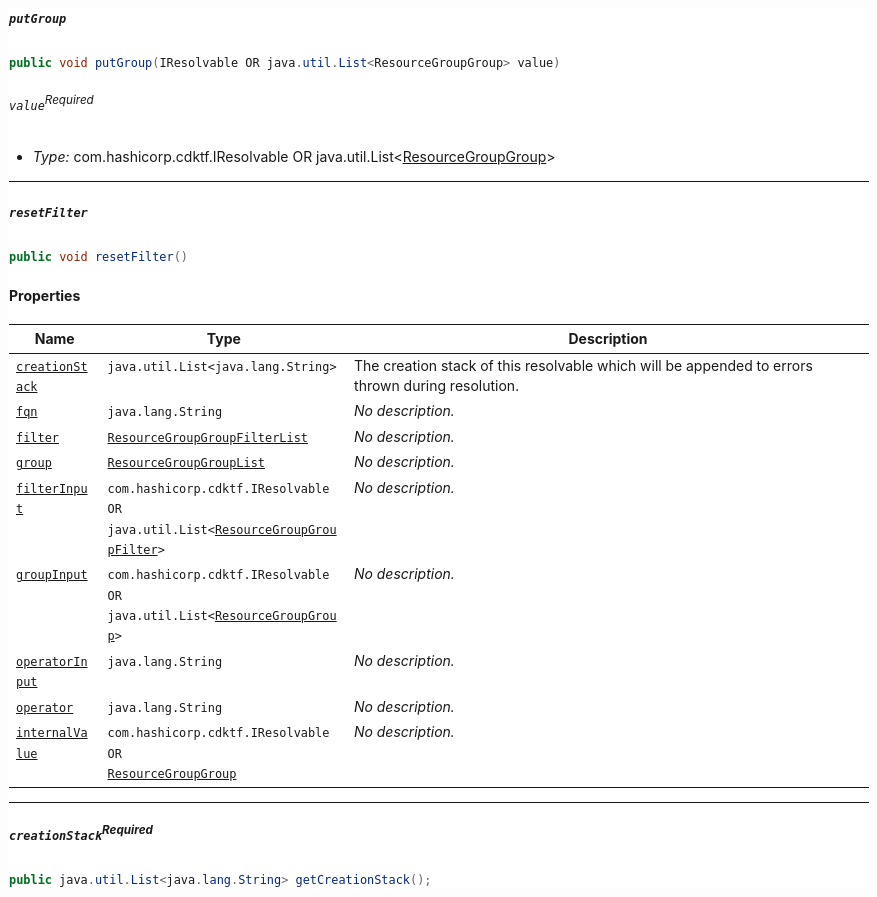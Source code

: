 ##### `putGroup` <a name="putGroup" id="rhizo-co-terraform-provider-lacework.resourceGroup.ResourceGroupGroupOutputReference.putGroup"></a>

```java
public void putGroup(IResolvable OR java.util.List<ResourceGroupGroup> value)
```

###### `value`<sup>Required</sup> <a name="value" id="rhizo-co-terraform-provider-lacework.resourceGroup.ResourceGroupGroupOutputReference.putGroup.parameter.value"></a>

- *Type:* com.hashicorp.cdktf.IResolvable OR java.util.List<<a href="#rhizo-co-terraform-provider-lacework.resourceGroup.ResourceGroupGroup">ResourceGroupGroup</a>>

---

##### `resetFilter` <a name="resetFilter" id="rhizo-co-terraform-provider-lacework.resourceGroup.ResourceGroupGroupOutputReference.resetFilter"></a>

```java
public void resetFilter()
```


#### Properties <a name="Properties" id="Properties"></a>

| **Name** | **Type** | **Description** |
| --- | --- | --- |
| <code><a href="#rhizo-co-terraform-provider-lacework.resourceGroup.ResourceGroupGroupOutputReference.property.creationStack">creationStack</a></code> | <code>java.util.List<java.lang.String></code> | The creation stack of this resolvable which will be appended to errors thrown during resolution. |
| <code><a href="#rhizo-co-terraform-provider-lacework.resourceGroup.ResourceGroupGroupOutputReference.property.fqn">fqn</a></code> | <code>java.lang.String</code> | *No description.* |
| <code><a href="#rhizo-co-terraform-provider-lacework.resourceGroup.ResourceGroupGroupOutputReference.property.filter">filter</a></code> | <code><a href="#rhizo-co-terraform-provider-lacework.resourceGroup.ResourceGroupGroupFilterList">ResourceGroupGroupFilterList</a></code> | *No description.* |
| <code><a href="#rhizo-co-terraform-provider-lacework.resourceGroup.ResourceGroupGroupOutputReference.property.group">group</a></code> | <code><a href="#rhizo-co-terraform-provider-lacework.resourceGroup.ResourceGroupGroupList">ResourceGroupGroupList</a></code> | *No description.* |
| <code><a href="#rhizo-co-terraform-provider-lacework.resourceGroup.ResourceGroupGroupOutputReference.property.filterInput">filterInput</a></code> | <code>com.hashicorp.cdktf.IResolvable OR java.util.List<<a href="#rhizo-co-terraform-provider-lacework.resourceGroup.ResourceGroupGroupFilter">ResourceGroupGroupFilter</a>></code> | *No description.* |
| <code><a href="#rhizo-co-terraform-provider-lacework.resourceGroup.ResourceGroupGroupOutputReference.property.groupInput">groupInput</a></code> | <code>com.hashicorp.cdktf.IResolvable OR java.util.List<<a href="#rhizo-co-terraform-provider-lacework.resourceGroup.ResourceGroupGroup">ResourceGroupGroup</a>></code> | *No description.* |
| <code><a href="#rhizo-co-terraform-provider-lacework.resourceGroup.ResourceGroupGroupOutputReference.property.operatorInput">operatorInput</a></code> | <code>java.lang.String</code> | *No description.* |
| <code><a href="#rhizo-co-terraform-provider-lacework.resourceGroup.ResourceGroupGroupOutputReference.property.operator">operator</a></code> | <code>java.lang.String</code> | *No description.* |
| <code><a href="#rhizo-co-terraform-provider-lacework.resourceGroup.ResourceGroupGroupOutputReference.property.internalValue">internalValue</a></code> | <code>com.hashicorp.cdktf.IResolvable OR <a href="#rhizo-co-terraform-provider-lacework.resourceGroup.ResourceGroupGroup">ResourceGroupGroup</a></code> | *No description.* |

---

##### `creationStack`<sup>Required</sup> <a name="creationStack" id="rhizo-co-terraform-provider-lacework.resourceGroup.ResourceGroupGroupOutputReference.property.creationStack"></a>

```java
public java.util.List<java.lang.String> getCreationStack();
```
